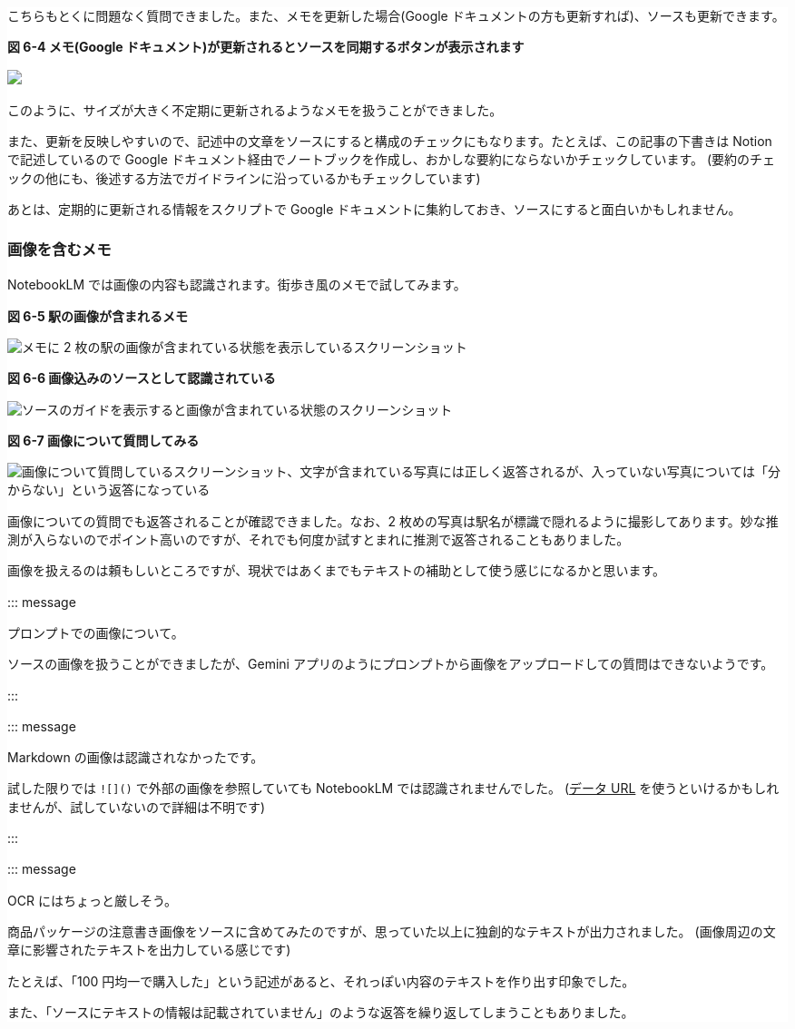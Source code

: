 こちらもとくに問題なく質問できました。また、メモを更新した場合(Google ドキュメントの方も更新すれば)、ソースも更新できます。

**図 6-4 メモ(Google ドキュメント)が更新されるとソースを同期するボタンが表示されます**

![](https://images.microcms-assets.io/assets/1fff6177c5c74aac8d5158dc17492c92/f58d2ae20a3449539a8c3f2af487f27b/notion-databases-to-google-docs-for-gemini-source-sync.png?auto=compress%2Cformat)

このように、サイズが大きく不定期に更新されるようなメモを扱うことができました。

また、更新を反映しやすいので、記述中の文章をソースにすると構成のチェックにもなります。たとえば、この記事の下書きは Notion で記述しているので Google ドキュメント経由でノートブックを作成し、おかしな要約にならないかチェックしています。 (要約のチェックの他にも、後述する方法でガイドラインに沿っているかもチェックしています)

あとは、定期的に更新される情報をスクリプトで Google ドキュメントに集約しておき、ソースにすると面白いかもしれません。

### 画像を含むメモ

NotebookLM では画像の内容も認識されます。街歩き風のメモで試してみます。

**図 6-5 駅の画像が含まれるメモ**

![メモに 2 枚の駅の画像が含まれている状態を表示しているスクリーンショット](https://images.microcms-assets.io/assets/1fff6177c5c74aac8d5158dc17492c92/450a4cff8a8449db90263843d668110d/notion-databases-to-google-docs-for-gemini-memo-images.png?w=977\&h=667\&auto=compress%2Cformat)

**図 6-6 画像込みのソースとして認識されている**

![ソースのガイドを表示すると画像が含まれている状態のスクリーンショット](https://images.microcms-assets.io/assets/1fff6177c5c74aac8d5158dc17492c92/e5820b64ec6049b8ba85371679dee86c/notion-databases-to-google-docs-for-gemini-source-images.png?w=685\&h=760\&auto=compress%2Cformat)

**図 6-7 画像について質問してみる**

![画像について質問しているスクリーンショット、文字が含まれている写真には正しく返答されるが、入っていない写真については「分からない」という返答になっている](https://images.microcms-assets.io/assets/1fff6177c5c74aac8d5158dc17492c92/8dc4bc1e2b7c40428ab10fe0b7d03780/notion-databases-to-google-docs-for-gemini-prompt-images.png?w=684\&h=794\&auto=compress%2Cformat)

画像についての質問でも返答されることが確認できました。なお、2 枚めの写真は駅名が標識で隠れるように撮影してあります。妙な推測が入らないのでポイント高いのですが、それでも何度か試すとまれに推測で返答されることもありました。

画像を扱えるのは頼もしいところですが、現状ではあくまでもテキストの補助として使う感じになるかと思います。

::: message

プロンプトでの画像について。

ソースの画像を扱うことができましたが、Gemini アプリのようにプロンプトから画像をアップロードしての質問はできないようです。

:::

::: message

Markdown の画像は認識されなかったです。

試した限りでは `![]()` で外部の画像を参照していても NotebookLM では認識されませんでした。 ([データ URL](https://developer.mozilla.org/ja/docs/Web/HTTP/Basics_of_HTTP/Data_URLs) を使うといけるかもしれませんが、試していないので詳細は不明です)

:::

::: message

OCR にはちょっと厳しそう。

商品パッケージの注意書き画像をソースに含めてみたのですが、思っていた以上に独創的なテキストが出力されました。 (画像周辺の文章に影響されたテキストを出力している感じです)

たとえば、「100 円均一で購入した」という記述があると、それっぽい内容のテキストを作り出す印象でした。

また、「ソースにテキストの情報は記載されていません」のような返答を繰り返してしまうこともありました。
